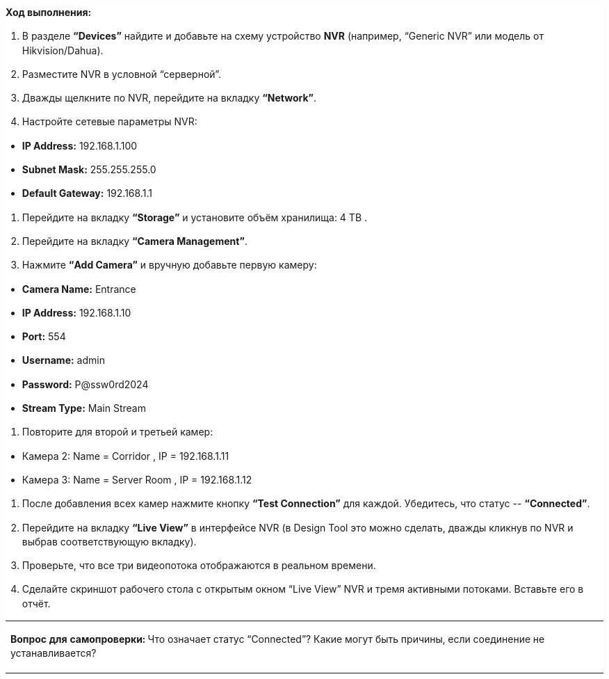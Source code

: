 **Ход выполнения:**

1. В разделе **“Devices”** найдите и добавьте на схему устройство **NVR** (например, “Generic NVR” или модель от Hikvision/Dahua).

2. Разместите NVR в условной “серверной”.

3. Дважды щелкните по NVR, перейдите на вкладку **“Network”**.

4. Настройте сетевые параметры NVR:

-  **IP Address:**  192\.168.1.100

-  **Subnet Mask:**  255\.255.255.0

-  **Default Gateway:**  192\.168.1.1

1. Перейдите на вкладку **“Storage”** и установите объём хранилища:  4 TB .

2. Перейдите на вкладку **“Camera Management”**.

3. Нажмите **“Add Camera”** и вручную добавьте первую камеру:

-  **Camera Name:**  Entrance

-  **IP Address:**  192\.168.1.10

-  **Port:**  554

-  **Username:**  admin

-  **Password:**  P@ssw0rd2024

-  **Stream Type:**  Main Stream

1. Повторите для второй и третьей камер:

-  Камера 2: Name =  Corridor , IP =  192.168.1.11

-  Камера 3: Name =  Server Room , IP =  192.168.1.12

1. После добавления всех камер нажмите кнопку **“Test Connection”** для каждой. Убедитесь, что статус -- **“Connected”**.

2. Перейдите на вкладку **“Live View”** в интерфейсе NVR (в Design Tool это можно сделать, дважды кликнув по NVR и выбрав соответствующую вкладку).

3. Проверьте, что все три видеопотока отображаются в реальном времени.

4. Сделайте скриншот рабочего стола с открытым окном “Live View” NVR и тремя активными потоками. Вставьте его в отчёт.

<table header="row">
<tr>
<td>

**Вопрос для самопроверки:** Что означает статус “Connected”? Какие могут быть причины, если соединение не устанавливается?

</td>
</tr>
</table>

